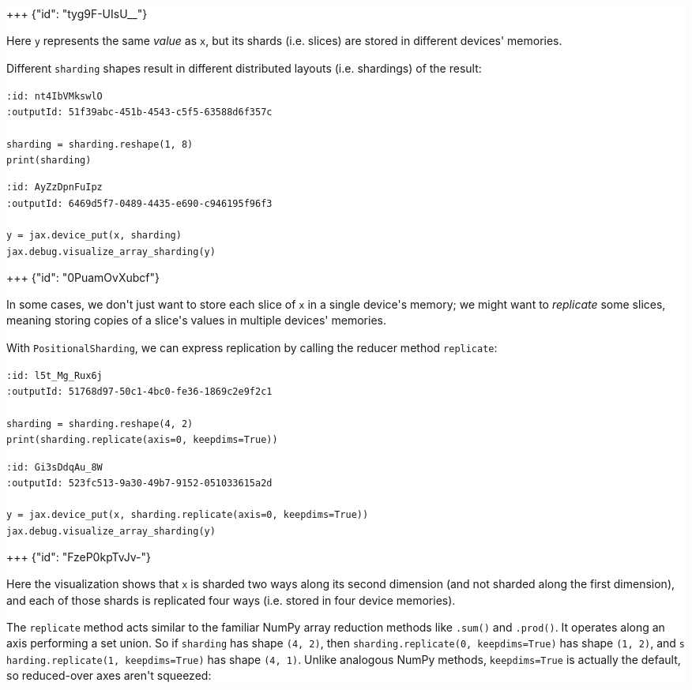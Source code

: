 +++ {"id": "tyg9F-UIsU__"}

Here `y` represents the same _value_ as `x`, but its shards (i.e. slices) are stored in different devices' memories.

Different `sharding` shapes result in different distributed layouts (i.e. shardings) of the result:

```{code-cell}
:id: nt4IbVMkswlO
:outputId: 51f39abc-451b-4543-c5f5-63588d6f357c

sharding = sharding.reshape(1, 8)
print(sharding)
```

```{code-cell}
:id: AyZzDpnFuIpz
:outputId: 6469d5f7-0489-4435-e690-c946195f96f3

y = jax.device_put(x, sharding)
jax.debug.visualize_array_sharding(y)
```

+++ {"id": "0PuamOvXubcf"}

In some cases, we don't just want to store each slice of `x` in a single device's memory; we might want to _replicate_ some slices, meaning storing copies of a slice's values in multiple devices' memories.

With `PositionalSharding`, we can express replication by calling the reducer method `replicate`:

```{code-cell}
:id: l5t_Mg_Rux6j
:outputId: 51768d97-50c1-4bc0-fe36-1869c2e9f2c1

sharding = sharding.reshape(4, 2)
print(sharding.replicate(axis=0, keepdims=True))
```

```{code-cell}
:id: Gi3sDdqAu_8W
:outputId: 523fc513-9a30-49b7-9152-051033615a2d

y = jax.device_put(x, sharding.replicate(axis=0, keepdims=True))
jax.debug.visualize_array_sharding(y)
```

+++ {"id": "FzeP0kpTvJv-"}

Here the visualization shows that `x` is sharded two ways along its second dimension (and not sharded along the first dimension), and each of those shards is replicated four ways (i.e. stored in four device memories).

The `replicate` method acts similar to the familiar NumPy array reduction methods like `.sum()` and `.prod()`. It operates along an axis performing a set union. So if `sharding` has shape `(4, 2)`, then `sharding.replicate(0, keepdims=True)` has shape `(1, 2)`, and `sharding.replicate(1, keepdims=True)` has shape `(4, 1)`. Unlike analogous NumPy methods, `keepdims=True` is actually the default, so reduced-over axes aren't squeezed:
